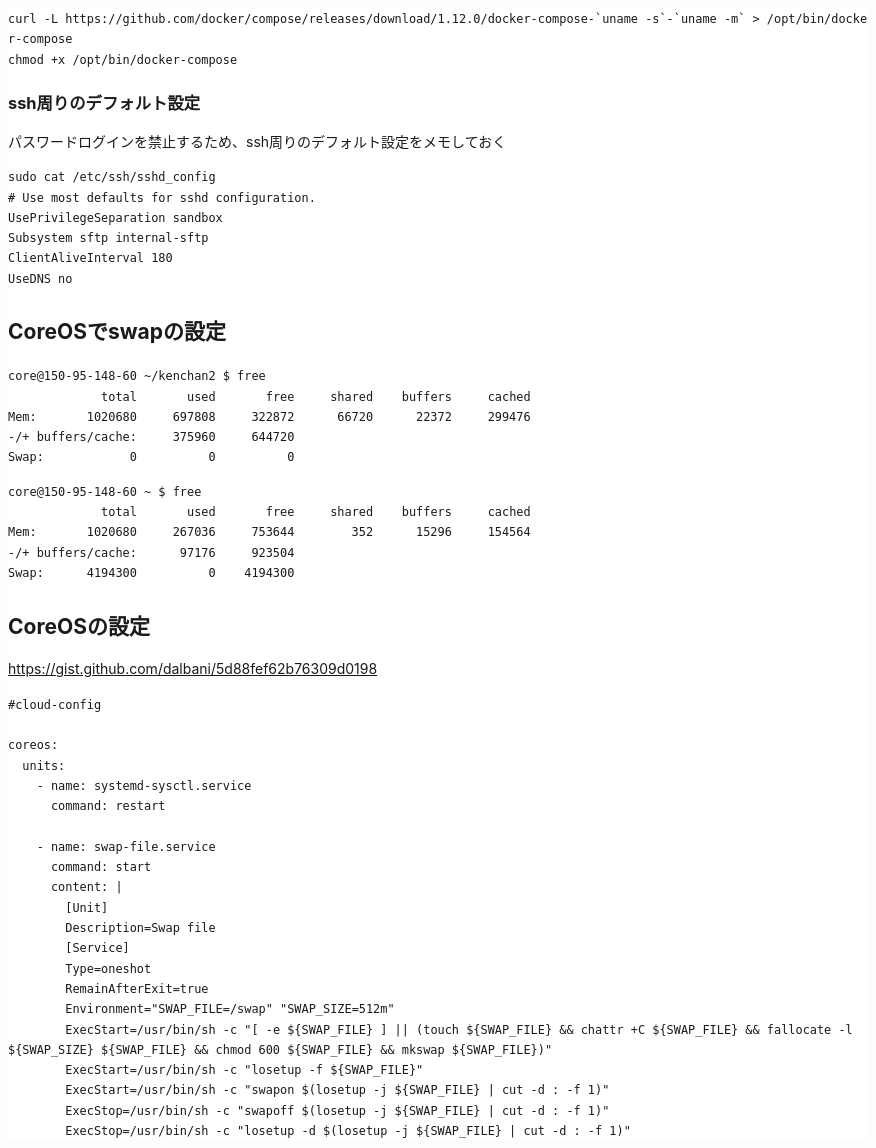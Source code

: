 ```
curl -L https://github.com/docker/compose/releases/download/1.12.0/docker-compose-`uname -s`-`uname -m` > /opt/bin/docker-compose
chmod +x /opt/bin/docker-compose
```


### ssh周りのデフォルト設定

パスワードログインを禁止するため、ssh周りのデフォルト設定をメモしておく

```
sudo cat /etc/ssh/sshd_config
# Use most defaults for sshd configuration.
UsePrivilegeSeparation sandbox
Subsystem sftp internal-sftp
ClientAliveInterval 180
UseDNS no
```



## CoreOSでswapの設定

```
core@150-95-148-60 ~/kenchan2 $ free
             total       used       free     shared    buffers     cached
Mem:       1020680     697808     322872      66720      22372     299476
-/+ buffers/cache:     375960     644720
Swap:            0          0          0
```

```
core@150-95-148-60 ~ $ free
             total       used       free     shared    buffers     cached
Mem:       1020680     267036     753644        352      15296     154564
-/+ buffers/cache:      97176     923504
Swap:      4194300          0    4194300
```


## CoreOSの設定

https://gist.github.com/dalbani/5d88fef62b76309d0198

```
#cloud-config

coreos:
  units:
    - name: systemd-sysctl.service
      command: restart

    - name: swap-file.service
      command: start
      content: |
        [Unit]
        Description=Swap file
        [Service]
        Type=oneshot
        RemainAfterExit=true
        Environment="SWAP_FILE=/swap" "SWAP_SIZE=512m"
        ExecStart=/usr/bin/sh -c "[ -e ${SWAP_FILE} ] || (touch ${SWAP_FILE} && chattr +C ${SWAP_FILE} && fallocate -l ${SWAP_SIZE} ${SWAP_FILE} && chmod 600 ${SWAP_FILE} && mkswap ${SWAP_FILE})"
        ExecStart=/usr/bin/sh -c "losetup -f ${SWAP_FILE}"
        ExecStart=/usr/bin/sh -c "swapon $(losetup -j ${SWAP_FILE} | cut -d : -f 1)"
        ExecStop=/usr/bin/sh -c "swapoff $(losetup -j ${SWAP_FILE} | cut -d : -f 1)"
        ExecStop=/usr/bin/sh -c "losetup -d $(losetup -j ${SWAP_FILE} | cut -d : -f 1)"
```